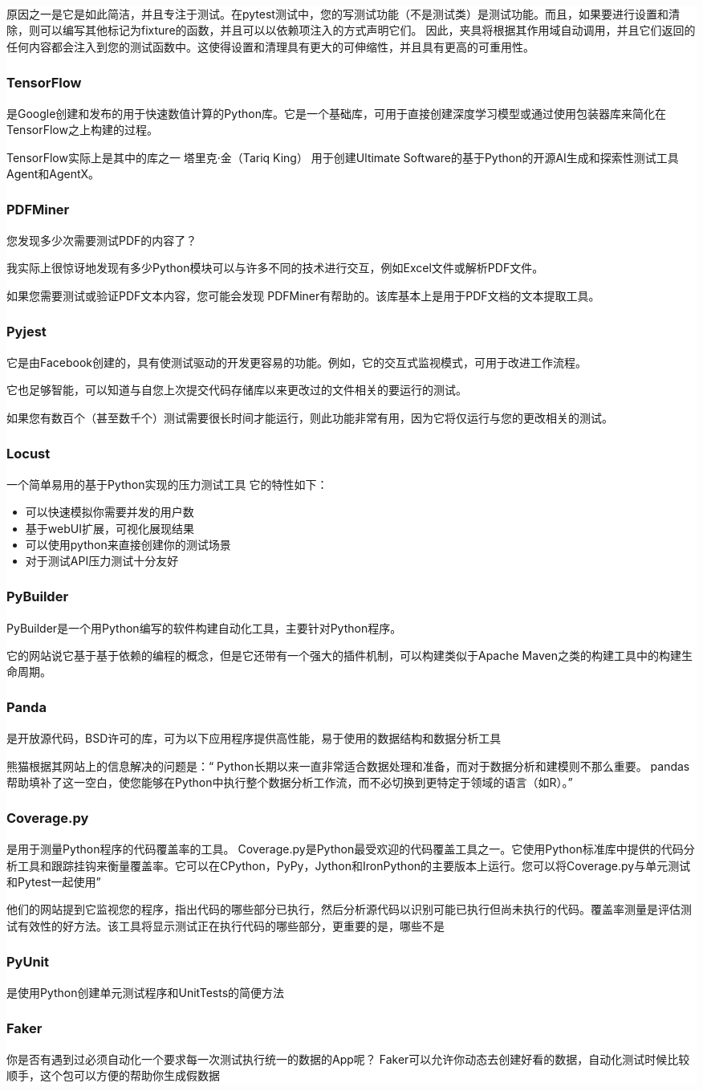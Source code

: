 原因之一是它是如此简洁，并且专注于测试。在pytest测试中，您的写测试功能（不是测试类）是测试功能。而且，如果要进行设置和清除，则可以编写其他标记为fixture的函数，并且可以以依赖项注入的方式声明它们。
因此，夹具将根据其作用域自动调用，并且它们返回的任何内容都会注入到您的测试函数中。这使得设置和清理具有更大的可伸缩性，并且具有更高的可重用性。

### TensorFlow
是Google创建和发布的用于快速数值计算的Python库。它是一个基础库，可用于直接创建深度学习模型或通过使用包装器库来简化在TensorFlow之上构建的过程。

TensorFlow实际上是其中的库之一 塔里克·金（Tariq King） 用于创建Ultimate Software的基于Python的开源AI生成和探索性测试工具Agent和AgentX。

### PDFMiner
您发现多少次需要测试PDF的内容了？

我实际上很惊讶地发现有多少Python模块可以与许多不同的技术进行交互，例如Excel文件或解析PDF文件。

如果您需要测试或验证PDF文本内容，您可能会发现 PDFMiner有帮助的。该库基本上是用于PDF文档的文本提取工具。

### Pyjest
它是由Facebook创建的，具有使测试驱动的开发更容易的功能。例如，它的交互式监视模式，可用于改进工作流程。

它也足够智能，可以知道与自您上次提交代码存储库以来更改过的文件相关的要运行的测试。

如果您有数百个（甚至数千个）测试需要很长时间才能运行，则此功能非常有用，因为它将仅运行与您的更改相关的测试。
### Locust
一个简单易用的基于Python实现的压力测试工具
它的特性如下：
* 可以快速模拟你需要并发的用户数
* 基于webUI扩展，可视化展现结果
* 可以使用python来直接创建你的测试场景
* 对于测试API压力测试十分友好


### PyBuilder

PyBuilder是一个用Python编写的软件构建自动化工具，主要针对Python程序。

它的网站说它基于基于依赖的编程的概念，但是它还带有一个强大的插件机制，可以构建类似于Apache Maven之类的构建工具中的构建生命周期。

### Panda
是开放源代码，BSD许可的库，可为以下应用程序提供高性能，易于使用的数据结构和数据分析工具

熊猫根据其网站上的信息解决的问题是：“ Python长期以来一直非常适合数据处理和准备，而对于数据分析和建模则不那么重要。 pandas帮助填补了这一空白，使您能够在Python中执行整个数据分析工作流，而不必切换到更特定于领域的语言（如R）。”
### Coverage.py
是用于测量Python程序的代码覆盖率的工具。
Coverage.py是Python最受欢迎的代码覆盖工具之一。它使用Python标准库中提供的代码分析工具和跟踪挂钩来衡量覆盖率。它可以在CPython，PyPy，Jython和IronPython的主要版本上运行。您可以将Coverage.py与单元测试和Pytest一起使用”

他们的网站提到它监视您的程序，指出代码的哪些部分已执行，然后分析源代码以识别可能已执行但尚未执行的代码。覆盖率测量是评估测试有效性的好方法。该工具将显示测试正在执行代码的哪些部分，更重要的是，哪些不是

### PyUnit

是使用Python创建单元测试程序和UnitTests的简便方法

### Faker
你是否有遇到过必须自动化一个要求每一次测试执行统一的数据的App呢？
Faker可以允许你动态去创建好看的数据，自动化测试时候比较顺手，这个包可以方便的帮助你生成假数据




